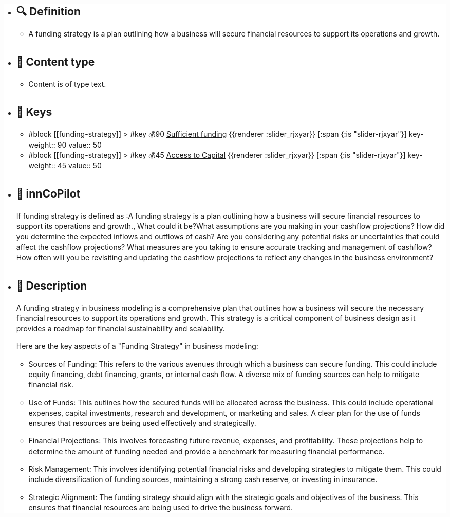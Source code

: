 - ## 🔍 Definition
  - A funding strategy is a plan outlining how a business will secure financial resources to support its operations and growth.
- ## 📰 Content type 
  - Content is of type text.
  
- ## 🔑 Keys
  - #block [[funding-strategy]] > #key 💰90 [Sufficient funding](https://xbokmd.github.io/plastilinn/#/docs/xBoK/sections/funding-strategy%2FSufficient%20funding) {{renderer :slider_rjxyar}} [:span {:is "slider-rjxyar"}] 
    key-weight:: 90
    value:: 50
  - #block [[funding-strategy]] > #key 💰45 [Access to Capital](https://xbokmd.github.io/plastilinn/#/docs/xBoK/sections/funding-strategy%2FAccess%20to%20Capital) {{renderer :slider_rjxyar}} [:span {:is "slider-rjxyar"}] 
    key-weight:: 45
    value:: 50
- ## 🤖 innCoPilot
  If funding strategy is defined as :A funding strategy is a plan outlining how a business will secure financial resources to support its operations and growth., What could it be?What assumptions are you making in your cashflow projections?
  How did you determine the expected inflows and outflows of cash?
  Are you considering any potential risks or uncertainties that could affect the cashflow projections?
  What measures are you taking to ensure accurate tracking and management of cashflow?
  How often will you be revisiting and updating the cashflow projections to reflect any changes in the business environment?
- ## 📖 Description
  A funding strategy in business modeling is a comprehensive plan that outlines how a business will secure the necessary financial resources to support its operations and growth. This strategy is a critical component of business design as it provides a roadmap for financial sustainability and scalability. 
  
  Here are the key aspects of a "Funding Strategy" in business modeling:
  
  - Sources of Funding: This refers to the various avenues through which a business can secure funding. This could include equity financing, debt financing, grants, or internal cash flow. A diverse mix of funding sources can help to mitigate financial risk.
  
  - Use of Funds: This outlines how the secured funds will be allocated across the business. This could include operational expenses, capital investments, research and development, or marketing and sales. A clear plan for the use of funds ensures that resources are being used effectively and strategically.
  
  - Financial Projections: This involves forecasting future revenue, expenses, and profitability. These projections help to determine the amount of funding needed and provide a benchmark for measuring financial performance.
  
  - Risk Management: This involves identifying potential financial risks and developing strategies to mitigate them. This could include diversification of funding sources, maintaining a strong cash reserve, or investing in insurance.
  
  - Strategic Alignment: The funding strategy should align with the strategic goals and objectives of the business. This ensures that financial resources are being used to drive the business forward.
  